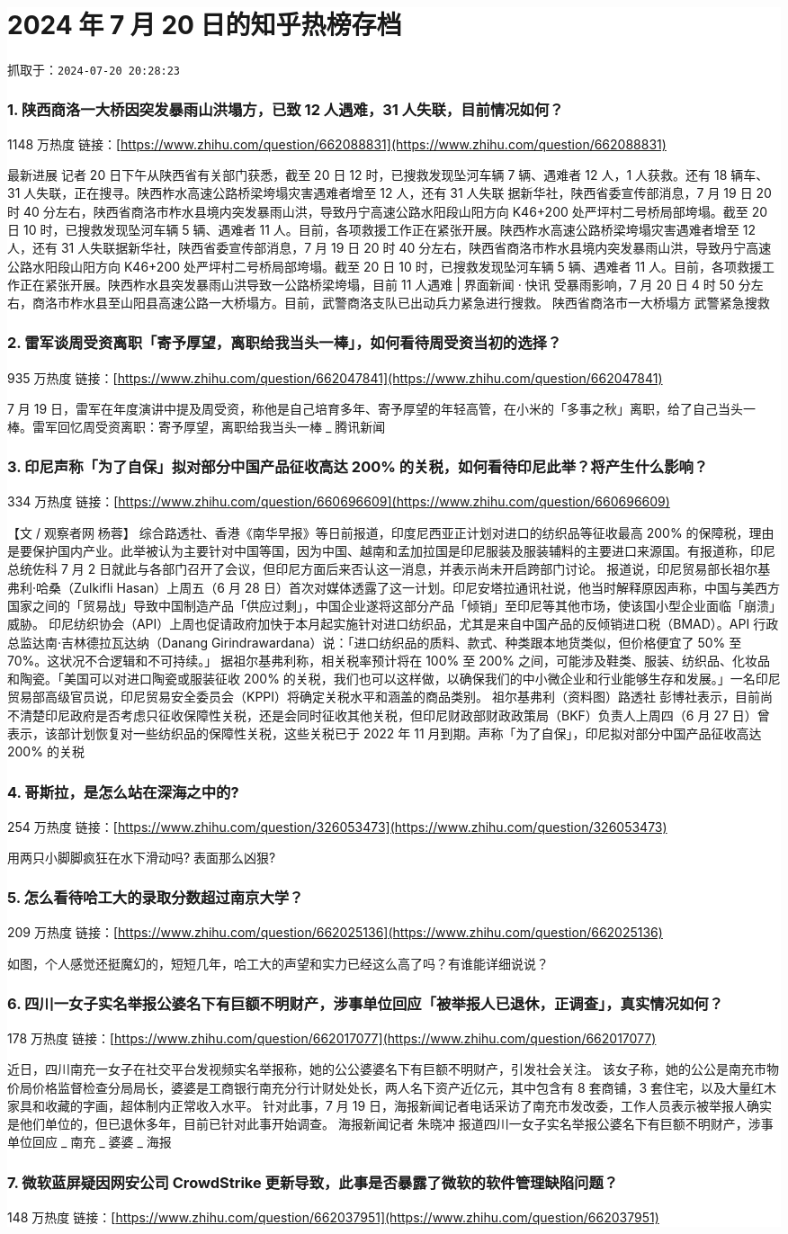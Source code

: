 # 2024 年 7 月 20 日的知乎热榜存档

抓取于：`2024-07-20 20:28:23`

### 1. 陕西商洛一大桥因突发暴雨山洪塌方，已致 12 人遇难，31 人失联，目前情况如何？
1148 万热度 链接：[https://www.zhihu.com/question/662088831](https://www.zhihu.com/question/662088831)

最新进展 记者 20 日下午从陕西省有关部门获悉，截至 20 日 12 时，已搜救发现坠河车辆 7 辆、遇难者 12 人，1 人获救。还有 18 辆车、 31 人失联，正在搜寻。陕西柞水高速公路桥梁垮塌灾害遇难者增至 12 人，还有 31 人失联 据新华社，陕西省委宣传部消息，7 月 19 日 20 时 40 分左右，陕西省商洛市柞水县境内突发暴雨山洪，导致丹宁高速公路水阳段山阳方向 K46+200 处严坪村二号桥局部垮塌。截至 20 日 10 时，已搜救发现坠河车辆 5 辆、遇难者 11 人。目前，各项救援工作正在紧张开展。陕西柞水高速公路桥梁垮塌灾害遇难者增至 12 人，还有 31 人失联据新华社，陕西省委宣传部消息，7 月 19 日 20 时 40 分左右，陕西省商洛市柞水县境内突发暴雨山洪，导致丹宁高速公路水阳段山阳方向 K46+200 处严坪村二号桥局部垮塌。截至 20 日 10 时，已搜救发现坠河车辆 5 辆、遇难者 11 人。目前，各项救援工作正在紧张开展。陕西柞水县突发暴雨山洪导致一公路桥梁垮塌，目前 11 人遇难 | 界面新闻 · 快讯 受暴雨影响，7 月 20 日 4 时 50 分左右，商洛市柞水县至山阳县高速公路一大桥塌方。目前，武警商洛支队已出动兵力紧急进行搜救。 陕西省商洛市一大桥塌方 武警紧急搜救

### 2. 雷军谈周受资离职「寄予厚望，离职给我当头一棒」，如何看待周受资当初的选择？
935 万热度 链接：[https://www.zhihu.com/question/662047841](https://www.zhihu.com/question/662047841)

7 月 19 日，雷军在年度演讲中提及周受资，称他是自己培育多年、寄予厚望的年轻高管，在小米的「多事之秋」离职，给了自己当头一棒。雷军回忆周受资离职：寄予厚望，离职给我当头一棒 _ 腾讯新闻

### 3. 印尼声称「为了自保」拟对部分中国产品征收高达 200% 的关税，如何看待印尼此举？将产生什么影响？
334 万热度 链接：[https://www.zhihu.com/question/660696609](https://www.zhihu.com/question/660696609)

【文 / 观察者网 杨蓉】 综合路透社、香港《南华早报》等日前报道，印度尼西亚正计划对进口的纺织品等征收最高 200% 的保障税，理由是要保护国内产业。此举被认为主要针对中国等国，因为中国、越南和孟加拉国是印尼服装及服装辅料的主要进口来源国。有报道称，印尼总统佐科 7 月 2 日就此与各部门召开了会议，但印尼方面后来否认这一消息，并表示尚未开启跨部门讨论。 	 报道说，印尼贸易部长祖尔基弗利·哈桑（Zulkifli Hasan）上周五（6 月 28 日）首次对媒体透露了这一计划。印尼安塔拉通讯社说，他当时解释原因声称，中国与美西方国家之间的「贸易战」导致中国制造产品「供应过剩」，中国企业遂将这部分产品「倾销」至印尼等其他市场，使该国小型企业面临「崩溃」威胁。 	 印尼纺织协会（API）上周也促请政府加快于本月起实施针对进口纺织品，尤其是来自中国产品的反倾销进口税（BMAD）。API 行政总监达南·吉林德拉瓦达纳（Danang Girindrawardana）说：「进口纺织品的质料、款式、种类跟本地货类似，但价格便宜了 50% 至 70%。这状况不合逻辑和不可持续。」 	 据祖尔基弗利称，相关税率预计将在 100% 至 200% 之间，可能涉及鞋类、服装、纺织品、化妆品和陶瓷。「美国可以对进口陶瓷或服装征收 200% 的关税，我们也可以这样做，以确保我们的中小微企业和行业能够生存和发展。」一名印尼贸易部高级官员说，印尼贸易安全委员会（KPPI）将确定关税水平和涵盖的商品类别。 	 祖尔基弗利（资料图）路透社 	 彭博社表示，目前尚不清楚印尼政府是否考虑只征收保障性关税，还是会同时征收其他关税，但印尼财政部财政政策局（BKF）负责人上周四（6 月 27 日）曾表示，该部计划恢复对一些纺织品的保障性关税，这些关税已于 2022 年 11 月到期。声称「为了自保」，印尼拟对部分中国产品征收高达 200% 的关税

### 4. 哥斯拉，是怎么站在深海之中的?
254 万热度 链接：[https://www.zhihu.com/question/326053473](https://www.zhihu.com/question/326053473)

用两只小脚脚疯狂在水下滑动吗? 表面那么凶狠?

### 5. 怎么看待哈工大的录取分数超过南京大学？
209 万热度 链接：[https://www.zhihu.com/question/662025136](https://www.zhihu.com/question/662025136)

如图，个人感觉还挺魔幻的，短短几年，哈工大的声望和实力已经这么高了吗？有谁能详细说说？

### 6. 四川一女子实名举报公婆名下有巨额不明财产，涉事单位回应「被举报人已退休，正调查」，真实情况如何？
178 万热度 链接：[https://www.zhihu.com/question/662017077](https://www.zhihu.com/question/662017077)

近日，四川南充一女子在社交平台发视频实名举报称，她的公公婆婆名下有巨额不明财产，引发社会关注。 该女子称，她的公公是南充市物价局价格监督检查分局局长，婆婆是工商银行南充分行计财处处长，两人名下资产近亿元，其中包含有 8 套商铺，3 套住宅，以及大量红木家具和收藏的字画，超体制内正常收入水平。 针对此事，7 月 19 日，海报新闻记者电话采访了南充市发改委，工作人员表示被举报人确实是他们单位的，但已退休多年，目前已针对此事开始调查。 海报新闻记者 朱晓冲 报道四川一女子实名举报公婆名下有巨额不明财产，涉事单位回应 _ 南充 _ 婆婆 _ 海报

### 7. 微软蓝屏疑因网安公司 CrowdStrike 更新导致，此事是否暴露了微软的软件管理缺陷问题？
148 万热度 链接：[https://www.zhihu.com/question/662037951](https://www.zhihu.com/question/662037951)
